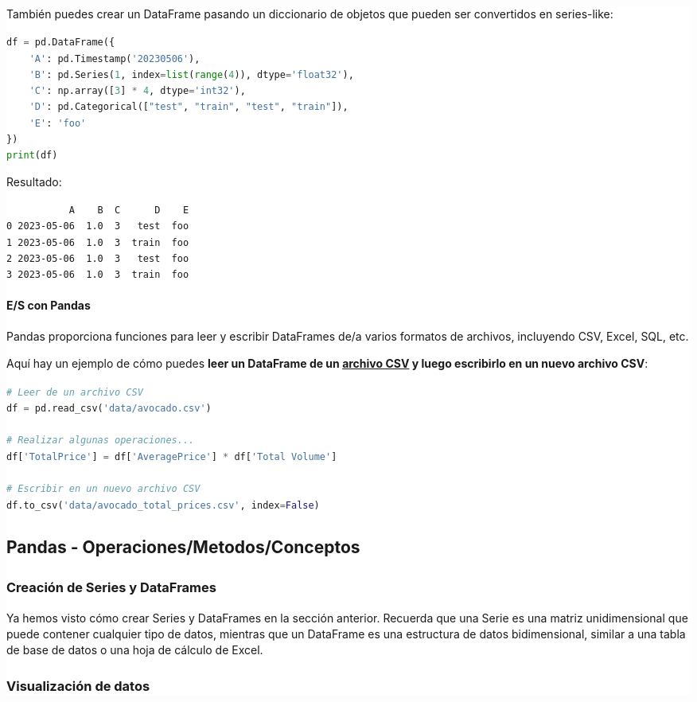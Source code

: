 También puedes crear un DataFrame pasando un diccionario de objetos que pueden ser convertidos en series-like:

```python
df = pd.DataFrame({
    'A': pd.Timestamp('20230506'),
    'B': pd.Series(1, index=list(range(4)), dtype='float32'),
    'C': np.array([3] * 4, dtype='int32'),
    'D': pd.Categorical(["test", "train", "test", "train"]),
    'E': 'foo'
})
print(df)
```

Resultado:

```bash
           A    B  C      D    E
0 2023-05-06  1.0  3   test  foo
1 2023-05-06  1.0  3  train  foo
2 2023-05-06  1.0  3   test  foo
3 2023-05-06  1.0  3  train  foo
```

#### E/S con Pandas

Pandas proporciona funciones para leer y escribir DataFrames de/a varios formatos de archivos, incluyendo CSV, Excel, SQL, etc.

Aquí hay un ejemplo de cómo puedes **leer un DataFrame de un [archivo CSV](https://github.com/estebanmatias92/curso-python-avanzado-plan-de-estudio-CFL415/blob/main/modulo-3/demo/data/avocado.csv) y luego escribirlo en un nuevo archivo CSV**:

```python
# Leer de un archivo CSV
df = pd.read_csv('data/avocado.csv')

# Realizar algunas operaciones...
df['TotalPrice'] = df['AveragePrice'] * df['Total Volume']

# Escribir en un nuevo archivo CSV
df.to_csv('data/avocado_total_prices.csv', index=False)
```

## Pandas - Operaciones/Metodos/Conceptos

### Creación de Series y DataFrames

Ya hemos visto cómo crear Series y DataFrames en la sección anterior. Recuerda que una Serie es una matriz unidimensional que puede contener cualquier tipo de datos, mientras que un DataFrame es una estructura de datos bidimensional, similar a una tabla de base de datos o una hoja de cálculo de Excel.

### Visualización de datos
